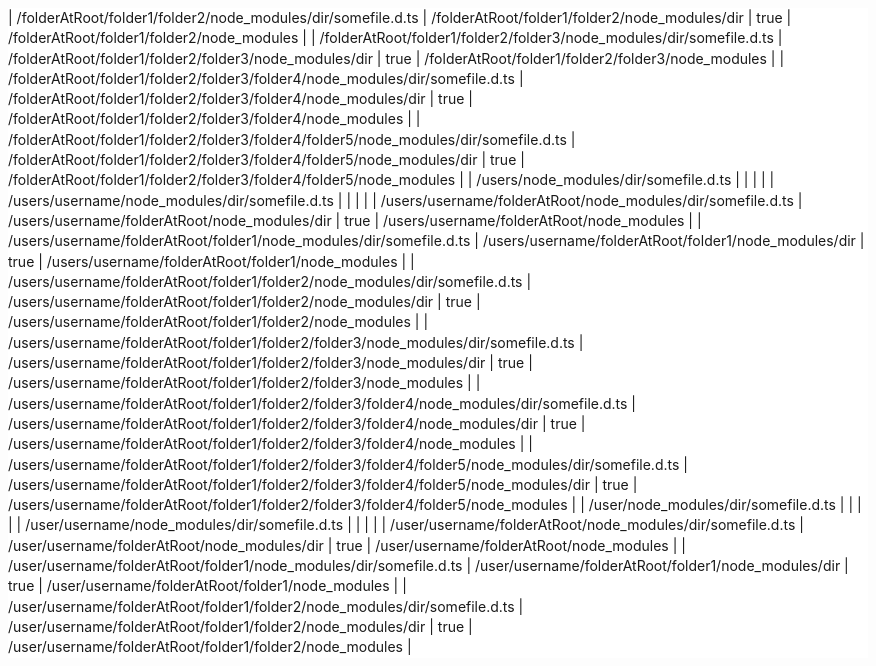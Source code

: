 | /folderAtRoot/folder1/folder2/node_modules/dir/somefile.d.ts                                              | /folderAtRoot/folder1/folder2/node_modules/dir                                                            | true      | /folderAtRoot/folder1/folder2/node_modules                                                                |
| /folderAtRoot/folder1/folder2/folder3/node_modules/dir/somefile.d.ts                                      | /folderAtRoot/folder1/folder2/folder3/node_modules/dir                                                    | true      | /folderAtRoot/folder1/folder2/folder3/node_modules                                                        |
| /folderAtRoot/folder1/folder2/folder3/folder4/node_modules/dir/somefile.d.ts                              | /folderAtRoot/folder1/folder2/folder3/folder4/node_modules/dir                                            | true      | /folderAtRoot/folder1/folder2/folder3/folder4/node_modules                                                |
| /folderAtRoot/folder1/folder2/folder3/folder4/folder5/node_modules/dir/somefile.d.ts                      | /folderAtRoot/folder1/folder2/folder3/folder4/folder5/node_modules/dir                                    | true      | /folderAtRoot/folder1/folder2/folder3/folder4/folder5/node_modules                                        |
| /users/node_modules/dir/somefile.d.ts                                                                     |                                                                                                           |           |                                                                                                           |
| /users/username/node_modules/dir/somefile.d.ts                                                            |                                                                                                           |           |                                                                                                           |
| /users/username/folderAtRoot/node_modules/dir/somefile.d.ts                                               | /users/username/folderAtRoot/node_modules/dir                                                             | true      | /users/username/folderAtRoot/node_modules                                                                 |
| /users/username/folderAtRoot/folder1/node_modules/dir/somefile.d.ts                                       | /users/username/folderAtRoot/folder1/node_modules/dir                                                     | true      | /users/username/folderAtRoot/folder1/node_modules                                                         |
| /users/username/folderAtRoot/folder1/folder2/node_modules/dir/somefile.d.ts                               | /users/username/folderAtRoot/folder1/folder2/node_modules/dir                                             | true      | /users/username/folderAtRoot/folder1/folder2/node_modules                                                 |
| /users/username/folderAtRoot/folder1/folder2/folder3/node_modules/dir/somefile.d.ts                       | /users/username/folderAtRoot/folder1/folder2/folder3/node_modules/dir                                     | true      | /users/username/folderAtRoot/folder1/folder2/folder3/node_modules                                         |
| /users/username/folderAtRoot/folder1/folder2/folder3/folder4/node_modules/dir/somefile.d.ts               | /users/username/folderAtRoot/folder1/folder2/folder3/folder4/node_modules/dir                             | true      | /users/username/folderAtRoot/folder1/folder2/folder3/folder4/node_modules                                 |
| /users/username/folderAtRoot/folder1/folder2/folder3/folder4/folder5/node_modules/dir/somefile.d.ts       | /users/username/folderAtRoot/folder1/folder2/folder3/folder4/folder5/node_modules/dir                     | true      | /users/username/folderAtRoot/folder1/folder2/folder3/folder4/folder5/node_modules                         |
| /user/node_modules/dir/somefile.d.ts                                                                      |                                                                                                           |           |                                                                                                           |
| /user/username/node_modules/dir/somefile.d.ts                                                             |                                                                                                           |           |                                                                                                           |
| /user/username/folderAtRoot/node_modules/dir/somefile.d.ts                                                | /user/username/folderAtRoot/node_modules/dir                                                              | true      | /user/username/folderAtRoot/node_modules                                                                  |
| /user/username/folderAtRoot/folder1/node_modules/dir/somefile.d.ts                                        | /user/username/folderAtRoot/folder1/node_modules/dir                                                      | true      | /user/username/folderAtRoot/folder1/node_modules                                                          |
| /user/username/folderAtRoot/folder1/folder2/node_modules/dir/somefile.d.ts                                | /user/username/folderAtRoot/folder1/folder2/node_modules/dir                                              | true      | /user/username/folderAtRoot/folder1/folder2/node_modules                                                  |